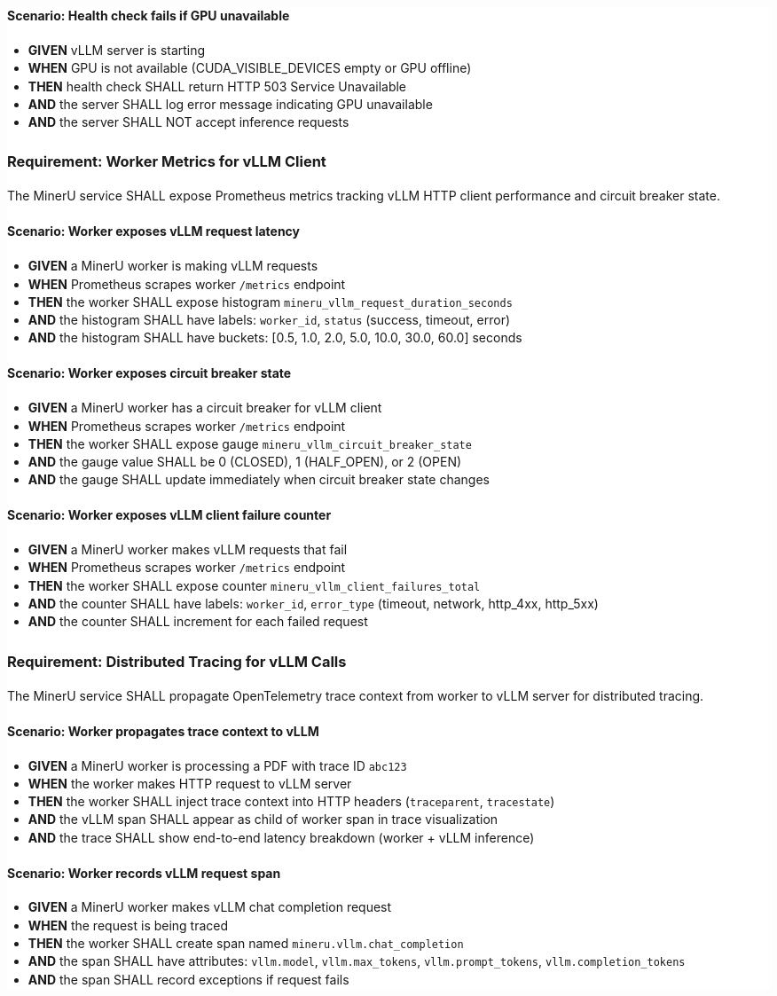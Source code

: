 #### Scenario: Health check fails if GPU unavailable

- **GIVEN** vLLM server is starting
- **WHEN** GPU is not available (CUDA_VISIBLE_DEVICES empty or GPU offline)
- **THEN** health check SHALL return HTTP 503 Service Unavailable
- **AND** the server SHALL log error message indicating GPU unavailable
- **AND** the server SHALL NOT accept inference requests

### Requirement: Worker Metrics for vLLM Client

The MinerU service SHALL expose Prometheus metrics tracking vLLM HTTP client performance and circuit breaker state.

#### Scenario: Worker exposes vLLM request latency

- **GIVEN** a MinerU worker is making vLLM requests
- **WHEN** Prometheus scrapes worker `/metrics` endpoint
- **THEN** the worker SHALL expose histogram `mineru_vllm_request_duration_seconds`
- **AND** the histogram SHALL have labels: `worker_id`, `status` (success, timeout, error)
- **AND** the histogram SHALL have buckets: [0.5, 1.0, 2.0, 5.0, 10.0, 30.0, 60.0] seconds

#### Scenario: Worker exposes circuit breaker state

- **GIVEN** a MinerU worker has a circuit breaker for vLLM client
- **WHEN** Prometheus scrapes worker `/metrics` endpoint
- **THEN** the worker SHALL expose gauge `mineru_vllm_circuit_breaker_state`
- **AND** the gauge value SHALL be 0 (CLOSED), 1 (HALF_OPEN), or 2 (OPEN)
- **AND** the gauge SHALL update immediately when circuit breaker state changes

#### Scenario: Worker exposes vLLM client failure counter

- **GIVEN** a MinerU worker makes vLLM requests that fail
- **WHEN** Prometheus scrapes worker `/metrics` endpoint
- **THEN** the worker SHALL expose counter `mineru_vllm_client_failures_total`
- **AND** the counter SHALL have labels: `worker_id`, `error_type` (timeout, network, http_4xx, http_5xx)
- **AND** the counter SHALL increment for each failed request

### Requirement: Distributed Tracing for vLLM Calls

The MinerU service SHALL propagate OpenTelemetry trace context from worker to vLLM server for distributed tracing.

#### Scenario: Worker propagates trace context to vLLM

- **GIVEN** a MinerU worker is processing a PDF with trace ID `abc123`
- **WHEN** the worker makes HTTP request to vLLM server
- **THEN** the worker SHALL inject trace context into HTTP headers (`traceparent`, `tracestate`)
- **AND** the vLLM span SHALL appear as child of worker span in trace visualization
- **AND** the trace SHALL show end-to-end latency breakdown (worker + vLLM inference)

#### Scenario: Worker records vLLM request span

- **GIVEN** a MinerU worker makes vLLM chat completion request
- **WHEN** the request is being traced
- **THEN** the worker SHALL create span named `mineru.vllm.chat_completion`
- **AND** the span SHALL have attributes: `vllm.model`, `vllm.max_tokens`, `vllm.prompt_tokens`, `vllm.completion_tokens`
- **AND** the span SHALL record exceptions if request fails
